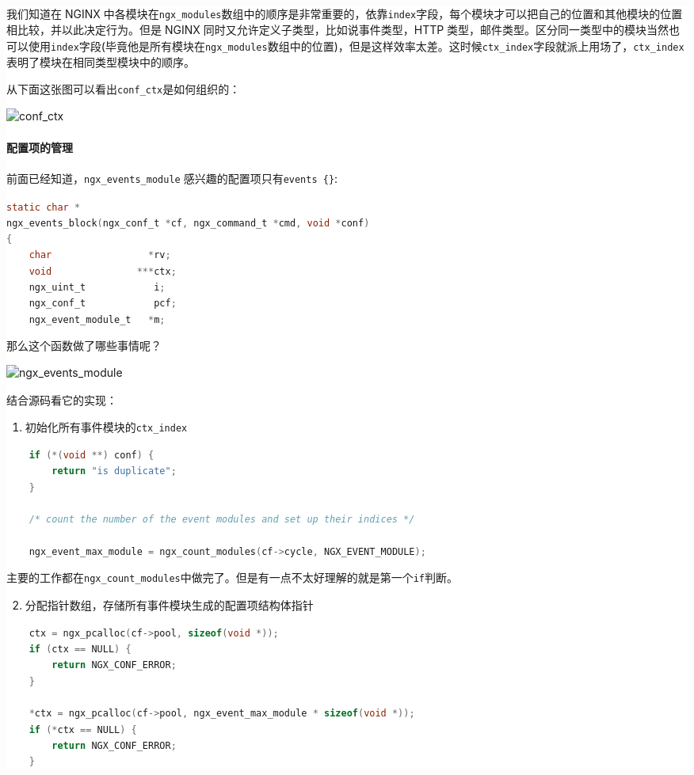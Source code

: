 我们知道在 NGINX 中各模块在`ngx_modules`数组中的顺序是非常重要的，依靠`index`字段，每个模块才可以把自己的位置和其他模块的位置相比较，并以此决定行为。但是 NGINX 同时又允许定义子类型，比如说事件类型，HTTP 类型，邮件类型。区分同一类型中的模块当然也可以使用`index`字段(毕竟他是所有模块在`ngx_modules`数组中的位置)，但是这样效率太差。这时候`ctx_index`字段就派上用场了，`ctx_index`表明了模块在相同类型模块中的顺序。

从下面这张图可以看出`conf_ctx`是如何组织的：

![`conf_ctx`](../images/nginx-conf_ctx.png)

#### 配置项的管理

前面已经知道，`ngx_events_module` 感兴趣的配置项只有`events {}`:

```c
static char *
ngx_events_block(ngx_conf_t *cf, ngx_command_t *cmd, void *conf)
{
    char                 *rv;
    void               ***ctx;
    ngx_uint_t            i;
    ngx_conf_t            pcf;
    ngx_event_module_t   *m;
```

那么这个函数做了哪些事情呢？

![`ngx_events_module`](../images/nginx-ngx_events_module-1.png)

结合源码看它的实现：

1. 初始化所有事件模块的`ctx_index`

```c
    if (*(void **) conf) {
        return "is duplicate";
    }

    /* count the number of the event modules and set up their indices */

    ngx_event_max_module = ngx_count_modules(cf->cycle, NGX_EVENT_MODULE);

```

主要的工作都在`ngx_count_modules`中做完了。但是有一点不太好理解的就是第一个`if`判断。

2. 分配指针数组，存储所有事件模块生成的配置项结构体指针

```c
    ctx = ngx_pcalloc(cf->pool, sizeof(void *));
    if (ctx == NULL) {
        return NGX_CONF_ERROR;
    }

    *ctx = ngx_pcalloc(cf->pool, ngx_event_max_module * sizeof(void *));
    if (*ctx == NULL) {
        return NGX_CONF_ERROR;
    }
```
